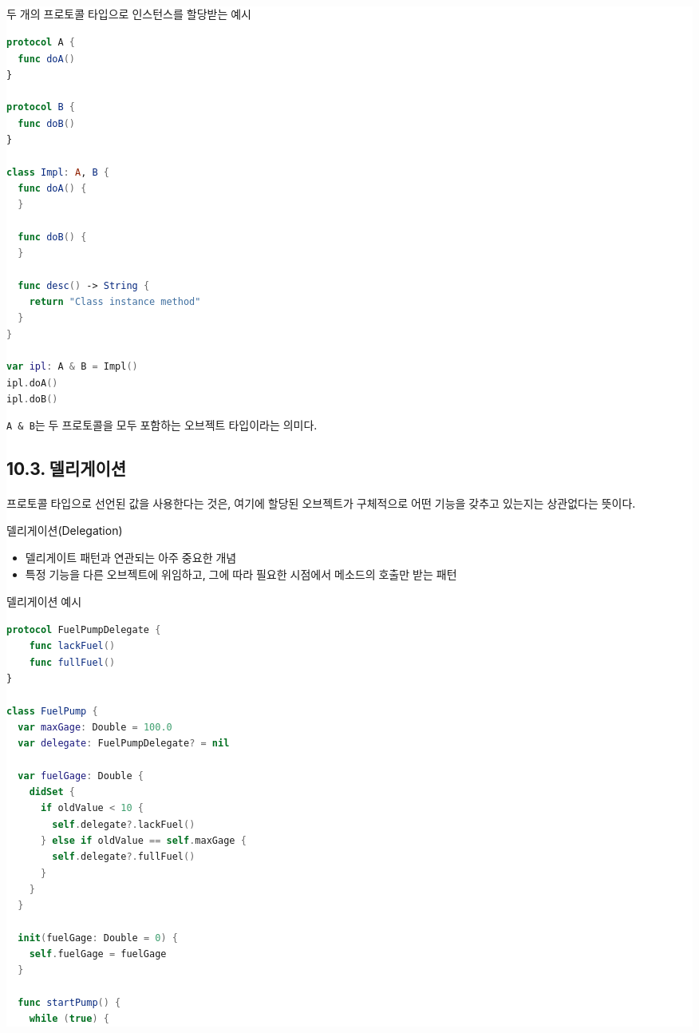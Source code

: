 두 개의 프로토콜 타입으로 인스턴스를 할당받는 예시

```swift
protocol A {
  func doA()
}

protocol B {
  func doB()
}

class Impl: A, B {
  func doA() {
  }

  func doB() {
  }

  func desc() -> String {
    return "Class instance method"
  }
}

var ipl: A & B = Impl()
ipl.doA()
ipl.doB()
```

`A & B`는 두 프로토콜을 모두 포함하는 오브젝트 타입이라는 의미다.

## 10.3. 델리게이션

프로토콜 타입으로 선언된 값을 사용한다는 것은, 여기에 할당된 오브젝트가 구체적으로 어떤 기능을 갖추고 있는지는 상관없다는 뜻이다.

델리게이션(Delegation)

- 델리게이트 패턴과 연관되는 아주 중요한 개념
- 특정 기능을 다른 오브젝트에 위임하고, 그에 따라 필요한 시점에서 메소드의 호출만 받는 패턴

델리게이션 예시

```swift
protocol FuelPumpDelegate {
    func lackFuel()
    func fullFuel()
}

class FuelPump {
  var maxGage: Double = 100.0
  var delegate: FuelPumpDelegate? = nil

  var fuelGage: Double {
    didSet {
      if oldValue < 10 {
        self.delegate?.lackFuel()
      } else if oldValue == self.maxGage {
        self.delegate?.fullFuel()
      }
    }
  }

  init(fuelGage: Double = 0) {
    self.fuelGage = fuelGage
  }

  func startPump() {
    while (true) {
```